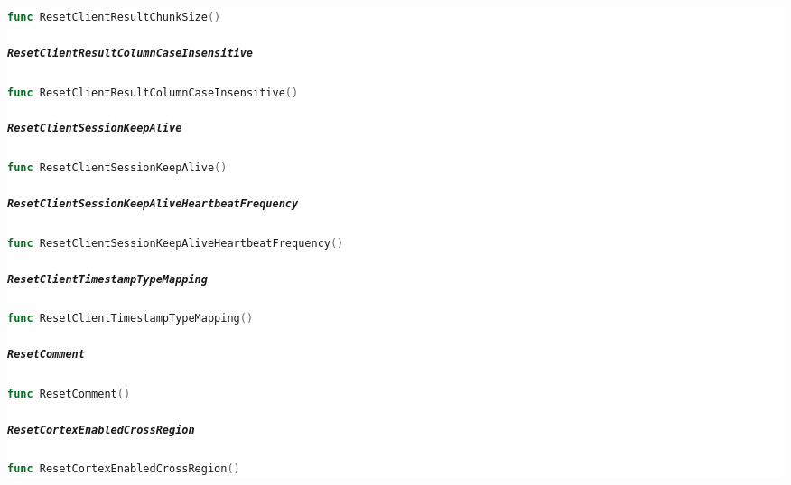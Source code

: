 ```go
func ResetClientResultChunkSize()
```

##### `ResetClientResultColumnCaseInsensitive` <a name="ResetClientResultColumnCaseInsensitive" id="@cdktf/provider-snowflake.currentOrganizationAccount.CurrentOrganizationAccount.resetClientResultColumnCaseInsensitive"></a>

```go
func ResetClientResultColumnCaseInsensitive()
```

##### `ResetClientSessionKeepAlive` <a name="ResetClientSessionKeepAlive" id="@cdktf/provider-snowflake.currentOrganizationAccount.CurrentOrganizationAccount.resetClientSessionKeepAlive"></a>

```go
func ResetClientSessionKeepAlive()
```

##### `ResetClientSessionKeepAliveHeartbeatFrequency` <a name="ResetClientSessionKeepAliveHeartbeatFrequency" id="@cdktf/provider-snowflake.currentOrganizationAccount.CurrentOrganizationAccount.resetClientSessionKeepAliveHeartbeatFrequency"></a>

```go
func ResetClientSessionKeepAliveHeartbeatFrequency()
```

##### `ResetClientTimestampTypeMapping` <a name="ResetClientTimestampTypeMapping" id="@cdktf/provider-snowflake.currentOrganizationAccount.CurrentOrganizationAccount.resetClientTimestampTypeMapping"></a>

```go
func ResetClientTimestampTypeMapping()
```

##### `ResetComment` <a name="ResetComment" id="@cdktf/provider-snowflake.currentOrganizationAccount.CurrentOrganizationAccount.resetComment"></a>

```go
func ResetComment()
```

##### `ResetCortexEnabledCrossRegion` <a name="ResetCortexEnabledCrossRegion" id="@cdktf/provider-snowflake.currentOrganizationAccount.CurrentOrganizationAccount.resetCortexEnabledCrossRegion"></a>

```go
func ResetCortexEnabledCrossRegion()
```

